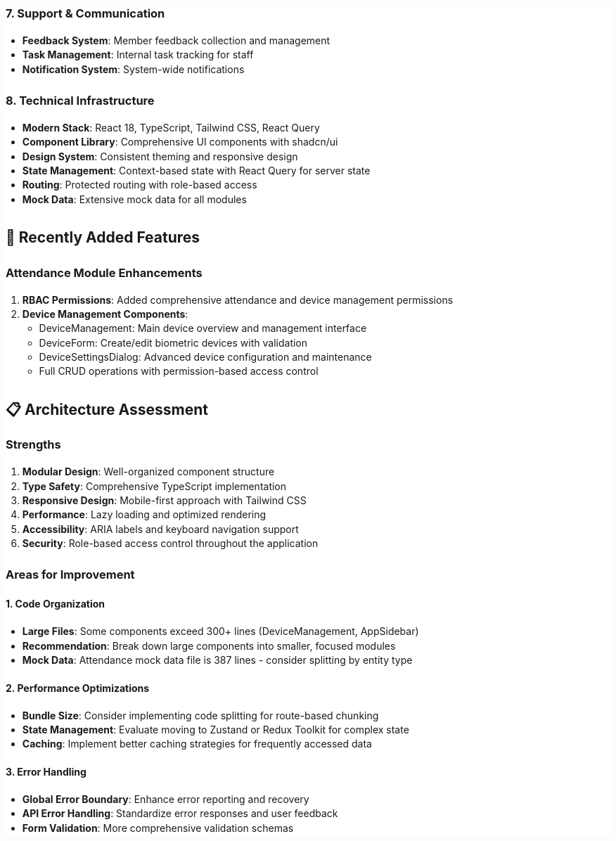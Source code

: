 ### 7. Support & Communication
- **Feedback System**: Member feedback collection and management
- **Task Management**: Internal task tracking for staff
- **Notification System**: System-wide notifications

### 8. Technical Infrastructure
- **Modern Stack**: React 18, TypeScript, Tailwind CSS, React Query
- **Component Library**: Comprehensive UI components with shadcn/ui
- **Design System**: Consistent theming and responsive design
- **State Management**: Context-based state with React Query for server state
- **Routing**: Protected routing with role-based access
- **Mock Data**: Extensive mock data for all modules

## 🔧 Recently Added Features

### Attendance Module Enhancements
1. **RBAC Permissions**: Added comprehensive attendance and device management permissions
2. **Device Management Components**:
   - DeviceManagement: Main device overview and management interface
   - DeviceForm: Create/edit biometric devices with validation
   - DeviceSettingsDialog: Advanced device configuration and maintenance
   - Full CRUD operations with permission-based access control

## 📋 Architecture Assessment

### Strengths
1. **Modular Design**: Well-organized component structure
2. **Type Safety**: Comprehensive TypeScript implementation
3. **Responsive Design**: Mobile-first approach with Tailwind CSS
4. **Performance**: Lazy loading and optimized rendering
5. **Accessibility**: ARIA labels and keyboard navigation support
6. **Security**: Role-based access control throughout the application

### Areas for Improvement

#### 1. Code Organization
- **Large Files**: Some components exceed 300+ lines (DeviceManagement, AppSidebar)
- **Recommendation**: Break down large components into smaller, focused modules
- **Mock Data**: Attendance mock data file is 387 lines - consider splitting by entity type

#### 2. Performance Optimizations
- **Bundle Size**: Consider implementing code splitting for route-based chunking
- **State Management**: Evaluate moving to Zustand or Redux Toolkit for complex state
- **Caching**: Implement better caching strategies for frequently accessed data

#### 3. Error Handling
- **Global Error Boundary**: Enhance error reporting and recovery
- **API Error Handling**: Standardize error responses and user feedback
- **Form Validation**: More comprehensive validation schemas

